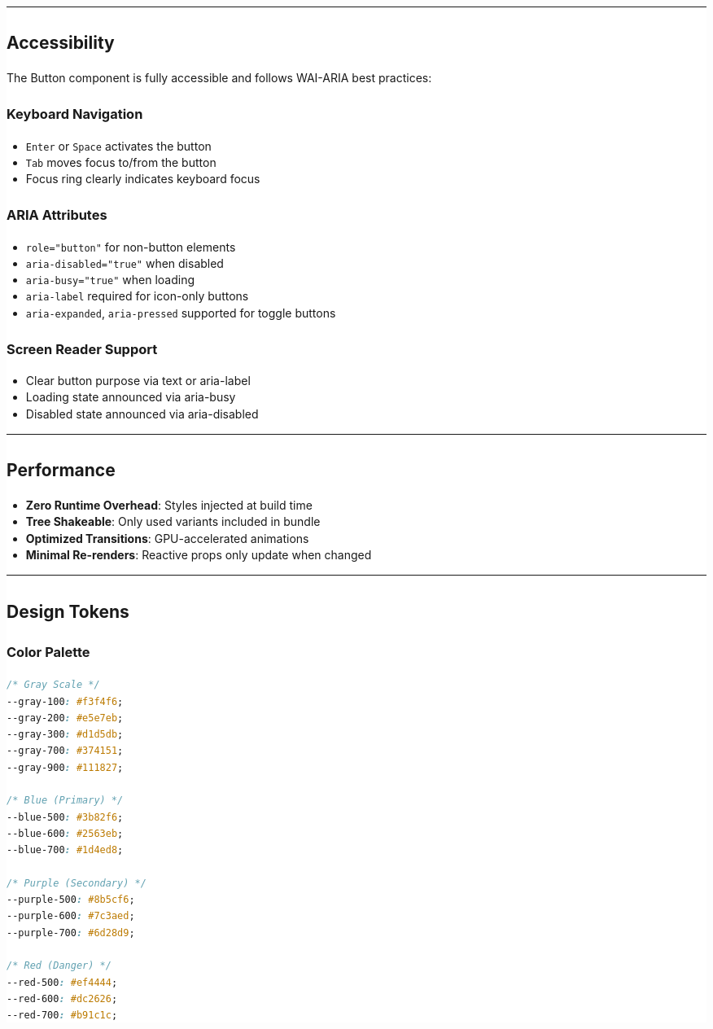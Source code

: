 
---

## Accessibility

The Button component is fully accessible and follows WAI-ARIA best practices:

### Keyboard Navigation
- `Enter` or `Space` activates the button
- `Tab` moves focus to/from the button
- Focus ring clearly indicates keyboard focus

### ARIA Attributes
- `role="button"` for non-button elements
- `aria-disabled="true"` when disabled
- `aria-busy="true"` when loading
- `aria-label` required for icon-only buttons
- `aria-expanded`, `aria-pressed` supported for toggle buttons

### Screen Reader Support
- Clear button purpose via text or aria-label
- Loading state announced via aria-busy
- Disabled state announced via aria-disabled

---

## Performance

- **Zero Runtime Overhead**: Styles injected at build time
- **Tree Shakeable**: Only used variants included in bundle
- **Optimized Transitions**: GPU-accelerated animations
- **Minimal Re-renders**: Reactive props only update when changed

---

## Design Tokens

### Color Palette
```css
/* Gray Scale */
--gray-100: #f3f4f6;
--gray-200: #e5e7eb;
--gray-300: #d1d5db;
--gray-700: #374151;
--gray-900: #111827;

/* Blue (Primary) */
--blue-500: #3b82f6;
--blue-600: #2563eb;
--blue-700: #1d4ed8;

/* Purple (Secondary) */
--purple-500: #8b5cf6;
--purple-600: #7c3aed;
--purple-700: #6d28d9;

/* Red (Danger) */
--red-500: #ef4444;
--red-600: #dc2626;
--red-700: #b91c1c;
```
